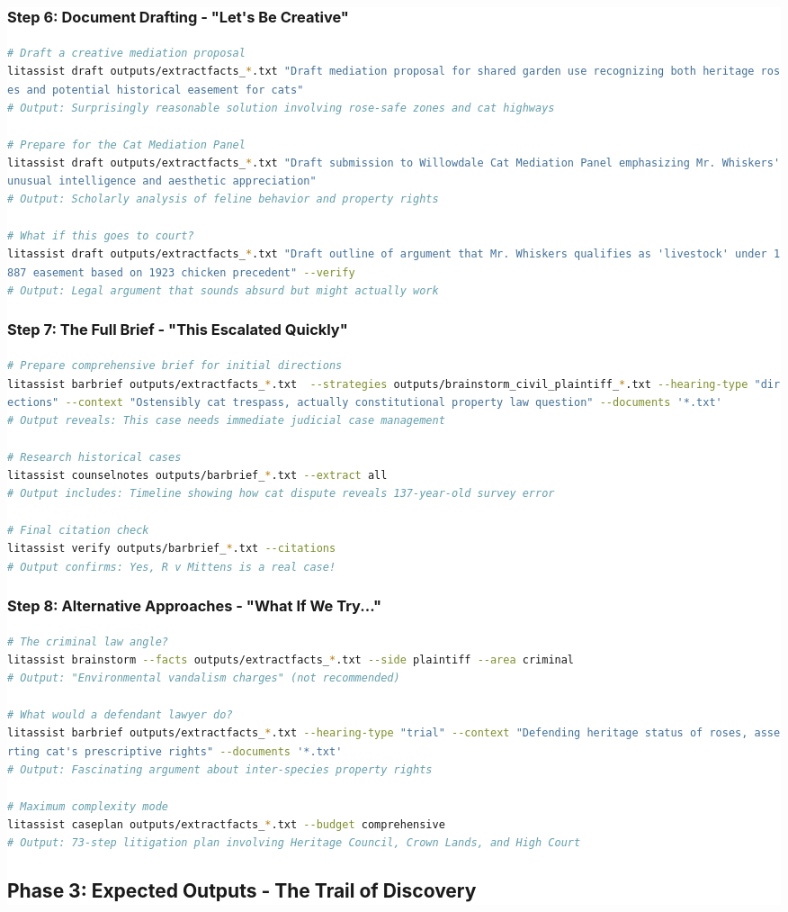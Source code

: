 ### Step 6: Document Drafting - "Let's Be Creative"
```bash
# Draft a creative mediation proposal
litassist draft outputs/extractfacts_*.txt "Draft mediation proposal for shared garden use recognizing both heritage roses and potential historical easement for cats"
# Output: Surprisingly reasonable solution involving rose-safe zones and cat highways

# Prepare for the Cat Mediation Panel
litassist draft outputs/extractfacts_*.txt "Draft submission to Willowdale Cat Mediation Panel emphasizing Mr. Whiskers' unusual intelligence and aesthetic appreciation"
# Output: Scholarly analysis of feline behavior and property rights

# What if this goes to court?
litassist draft outputs/extractfacts_*.txt "Draft outline of argument that Mr. Whiskers qualifies as 'livestock' under 1887 easement based on 1923 chicken precedent" --verify
# Output: Legal argument that sounds absurd but might actually work
```

### Step 7: The Full Brief - "This Escalated Quickly"
```bash
# Prepare comprehensive brief for initial directions
litassist barbrief outputs/extractfacts_*.txt  --strategies outputs/brainstorm_civil_plaintiff_*.txt --hearing-type "directions" --context "Ostensibly cat trespass, actually constitutional property law question" --documents '*.txt'
# Output reveals: This case needs immediate judicial case management

# Research historical cases
litassist counselnotes outputs/barbrief_*.txt --extract all
# Output includes: Timeline showing how cat dispute reveals 137-year-old survey error

# Final citation check
litassist verify outputs/barbrief_*.txt --citations
# Output confirms: Yes, R v Mittens is a real case!
```

### Step 8: Alternative Approaches - "What If We Try..."
```bash
# The criminal law angle?
litassist brainstorm --facts outputs/extractfacts_*.txt --side plaintiff --area criminal
# Output: "Environmental vandalism charges" (not recommended)

# What would a defendant lawyer do?
litassist barbrief outputs/extractfacts_*.txt --hearing-type "trial" --context "Defending heritage status of roses, asserting cat's prescriptive rights" --documents '*.txt'
# Output: Fascinating argument about inter-species property rights

# Maximum complexity mode
litassist caseplan outputs/extractfacts_*.txt --budget comprehensive
# Output: 73-step litigation plan involving Heritage Council, Crown Lands, and High Court
```

## Phase 3: Expected Outputs - The Trail of Discovery
